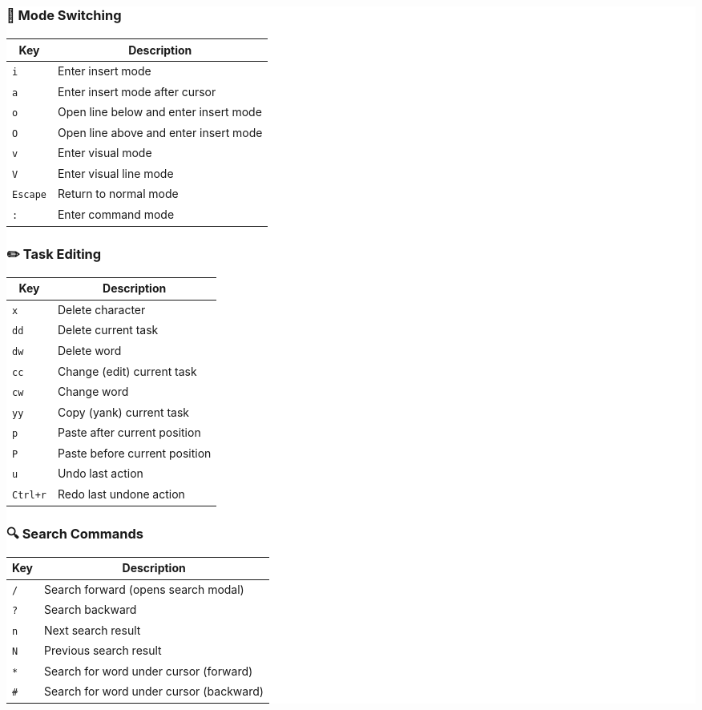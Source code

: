 ### 🎯 Mode Switching

| Key | Description |
|-----|-------------|
| `i` | Enter insert mode |
| `a` | Enter insert mode after cursor |
| `o` | Open line below and enter insert mode |
| `O` | Open line above and enter insert mode |
| `v` | Enter visual mode |
| `V` | Enter visual line mode |
| `Escape` | Return to normal mode |
| `:` | Enter command mode |

### ✏️ Task Editing

| Key | Description |
|-----|-------------|
| `x` | Delete character |
| `dd` | Delete current task |
| `dw` | Delete word |
| `cc` | Change (edit) current task |
| `cw` | Change word |
| `yy` | Copy (yank) current task |
| `p` | Paste after current position |
| `P` | Paste before current position |
| `u` | Undo last action |
| `Ctrl+r` | Redo last undone action |

### 🔍 Search Commands

| Key | Description |
|-----|-------------|
| `/` | Search forward (opens search modal) |
| `?` | Search backward |
| `n` | Next search result |
| `N` | Previous search result |
| `*` | Search for word under cursor (forward) |
| `#` | Search for word under cursor (backward) |
